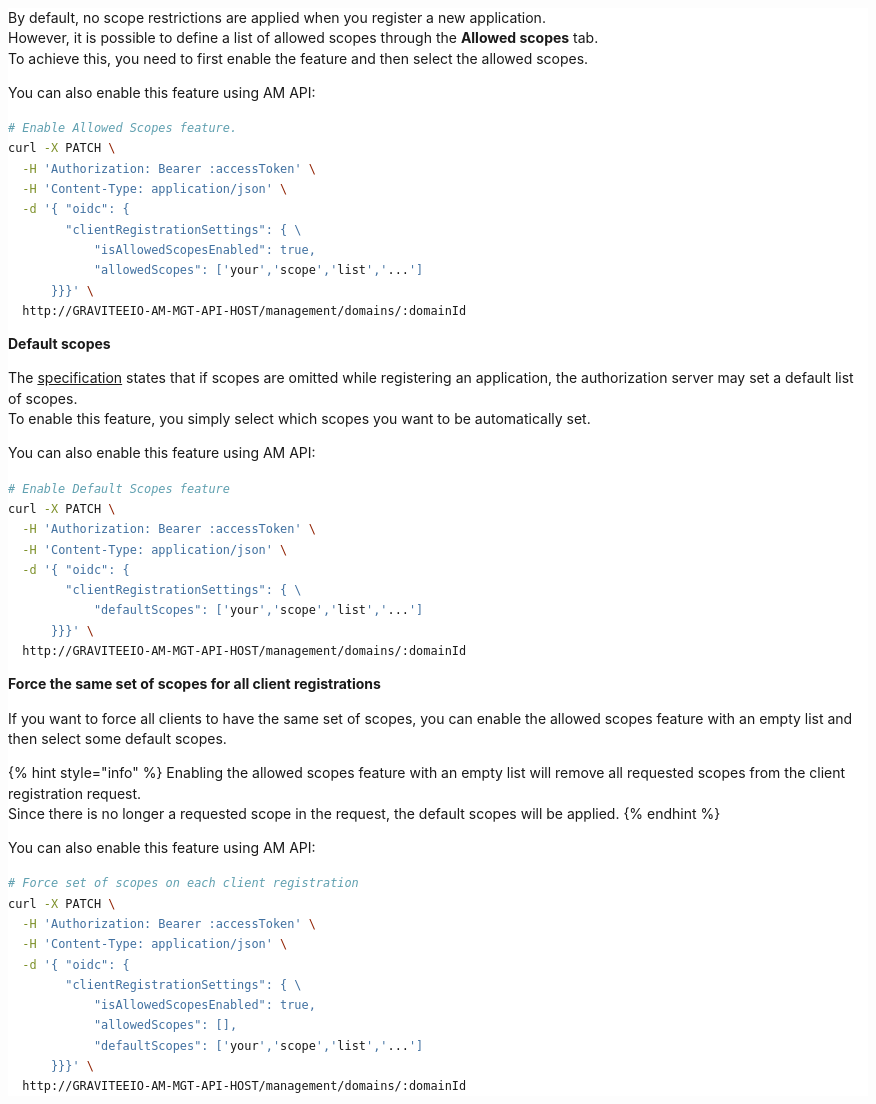 By default, no scope restrictions are applied when you register a new application.\
However, it is possible to define a list of allowed scopes through the **Allowed scopes** tab.\
To achieve this, you need to first enable the feature and then select the allowed scopes.

You can also enable this feature using AM API:

```sh
# Enable Allowed Scopes feature.
curl -X PATCH \
  -H 'Authorization: Bearer :accessToken' \
  -H 'Content-Type: application/json' \
  -d '{ "oidc": {
        "clientRegistrationSettings": { \
            "isAllowedScopesEnabled": true,
            "allowedScopes": ['your','scope','list','...']
      }}}' \
  http://GRAVITEEIO-AM-MGT-API-HOST/management/domains/:domainId
```

**Default scopes**

The [specification](https://tools.ietf.org/html/rfc7591#section-2) states that if scopes are omitted while registering an application, the authorization server may set a default list of scopes.\
To enable this feature, you simply select which scopes you want to be automatically set.

You can also enable this feature using AM API:

```sh
# Enable Default Scopes feature
curl -X PATCH \
  -H 'Authorization: Bearer :accessToken' \
  -H 'Content-Type: application/json' \
  -d '{ "oidc": {
        "clientRegistrationSettings": { \
            "defaultScopes": ['your','scope','list','...']
      }}}' \
  http://GRAVITEEIO-AM-MGT-API-HOST/management/domains/:domainId
```

**Force the same set of scopes for all client registrations**

If you want to force all clients to have the same set of scopes, you can enable the allowed scopes feature with an empty list and then select some default scopes.

{% hint style="info" %}
Enabling the allowed scopes feature with an empty list will remove all requested scopes from the client registration request.\
Since there is no longer a requested scope in the request, the default scopes will be applied.
{% endhint %}

You can also enable this feature using AM API:

```sh
# Force set of scopes on each client registration
curl -X PATCH \
  -H 'Authorization: Bearer :accessToken' \
  -H 'Content-Type: application/json' \
  -d '{ "oidc": {
        "clientRegistrationSettings": { \
            "isAllowedScopesEnabled": true,
            "allowedScopes": [],
            "defaultScopes": ['your','scope','list','...']
      }}}' \
  http://GRAVITEEIO-AM-MGT-API-HOST/management/domains/:domainId
```
